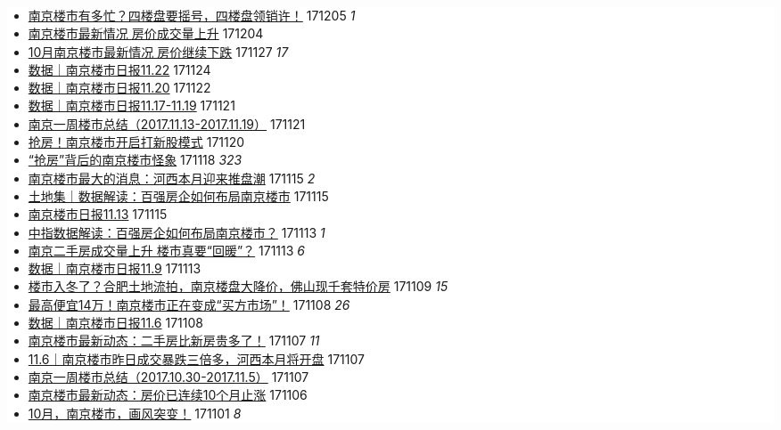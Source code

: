 - [南京楼市有多忙？四楼盘要摇号，四楼盘领销许！](http://jkwz.applinzi.com/ittc/7043598221295748113.html#%E5%8D%97%E4%BA%AC%E6%A5%BC%E5%B8%82%E6%9C%89%E5%A4%9A%E5%BF%99%EF%BC%9F%E5%9B%9B%E6%A5%BC%E7%9B%98%E8%A6%81%E6%91%87%E5%8F%B7%EF%BC%8C%E5%9B%9B%E6%A5%BC%E7%9B%98%E9%A2%86%E9%94%80%E8%AE%B8%EF%BC%81) 171205 *1* 
- [南京楼市最新情况 房价成交量上升](http://jkwz.applinzi.com/ittc/7043225031675479056.html#%E5%8D%97%E4%BA%AC%E6%A5%BC%E5%B8%82%E6%9C%80%E6%96%B0%E6%83%85%E5%86%B5+%E6%88%BF%E4%BB%B7%E6%88%90%E4%BA%A4%E9%87%8F%E4%B8%8A%E5%8D%87) 171204  
- [10月南京楼市最新情况 房价继续下跌](http://jkwz.applinzi.com/ittc/7040592605363045393.html#10%E6%9C%88%E5%8D%97%E4%BA%AC%E6%A5%BC%E5%B8%82%E6%9C%80%E6%96%B0%E6%83%85%E5%86%B5+%E6%88%BF%E4%BB%B7%E7%BB%A7%E7%BB%AD%E4%B8%8B%E8%B7%8C) 171127 *17* 
- [数据｜南京楼市日报11.22](http://jkwz.applinzi.com/ittc/7039446820026057745.html#%E6%95%B0%E6%8D%AE%EF%BD%9C%E5%8D%97%E4%BA%AC%E6%A5%BC%E5%B8%82%E6%97%A5%E6%8A%A511.22) 171124  
- [数据｜南京楼市日报11.20](http://jkwz.applinzi.com/ittc/7038718869466776593.html#%E6%95%B0%E6%8D%AE%EF%BD%9C%E5%8D%97%E4%BA%AC%E6%A5%BC%E5%B8%82%E6%97%A5%E6%8A%A511.20) 171122  
- [数据｜南京楼市日报11.17-11.19](http://jkwz.applinzi.com/ittc/7038332614405014544.html#%E6%95%B0%E6%8D%AE%EF%BD%9C%E5%8D%97%E4%BA%AC%E6%A5%BC%E5%B8%82%E6%97%A5%E6%8A%A511.17-11.19) 171121  
- [南京一周楼市总结（2017.11.13-2017.11.19）](http://jkwz.applinzi.com/ittc/7038323459434742801.html#%E5%8D%97%E4%BA%AC%E4%B8%80%E5%91%A8%E6%A5%BC%E5%B8%82%E6%80%BB%E7%BB%93%EF%BC%882017.11.13-2017.11.19%EF%BC%89) 171121  
- [抢房！南京楼市开启打新股模式](http://jkwz.applinzi.com/ittc/7038039239302841360.html#%E6%8A%A2%E6%88%BF%EF%BC%81%E5%8D%97%E4%BA%AC%E6%A5%BC%E5%B8%82%E5%BC%80%E5%90%AF%E6%89%93%E6%96%B0%E8%82%A1%E6%A8%A1%E5%BC%8F) 171120  
- [“抢房”背后的南京楼市怪象](http://jkwz.applinzi.com/ittc/7036963090887869456.html#%E2%80%9C%E6%8A%A2%E6%88%BF%E2%80%9D%E8%83%8C%E5%90%8E%E7%9A%84%E5%8D%97%E4%BA%AC%E6%A5%BC%E5%B8%82%E6%80%AA%E8%B1%A1) 171118 *323* 
- [南京楼市最大的消息：河西本月迎来推盘潮](http://jkwz.applinzi.com/ittc/7036149560475386897.html#%E5%8D%97%E4%BA%AC%E6%A5%BC%E5%B8%82%E6%9C%80%E5%A4%A7%E7%9A%84%E6%B6%88%E6%81%AF%EF%BC%9A%E6%B2%B3%E8%A5%BF%E6%9C%AC%E6%9C%88%E8%BF%8E%E6%9D%A5%E6%8E%A8%E7%9B%98%E6%BD%AE) 171115 *2* 
- [土地集｜数据解读：百强房企如何布局南京楼市](http://jkwz.applinzi.com/ittc/7036125329985373201.html#%E5%9C%9F%E5%9C%B0%E9%9B%86%EF%BD%9C%E6%95%B0%E6%8D%AE%E8%A7%A3%E8%AF%BB%EF%BC%9A%E7%99%BE%E5%BC%BA%E6%88%BF%E4%BC%81%E5%A6%82%E4%BD%95%E5%B8%83%E5%B1%80%E5%8D%97%E4%BA%AC%E6%A5%BC%E5%B8%82) 171115  
- [南京楼市日报11.13](http://jkwz.applinzi.com/ittc/7036118162561565713.html#%E5%8D%97%E4%BA%AC%E6%A5%BC%E5%B8%82%E6%97%A5%E6%8A%A511.13) 171115  
- [中指数据解读：百强房企如何布局南京楼市？](http://jkwz.applinzi.com/ittc/7035493113680888849.html#%E4%B8%AD%E6%8C%87%E6%95%B0%E6%8D%AE%E8%A7%A3%E8%AF%BB%EF%BC%9A%E7%99%BE%E5%BC%BA%E6%88%BF%E4%BC%81%E5%A6%82%E4%BD%95%E5%B8%83%E5%B1%80%E5%8D%97%E4%BA%AC%E6%A5%BC%E5%B8%82%EF%BC%9F) 171113 *1* 
- [南京二手房成交量上升 楼市真要“回暖”？](http://jkwz.applinzi.com/ittc/7035452403078398992.html#%E5%8D%97%E4%BA%AC%E4%BA%8C%E6%89%8B%E6%88%BF%E6%88%90%E4%BA%A4%E9%87%8F%E4%B8%8A%E5%8D%87+%E6%A5%BC%E5%B8%82%E7%9C%9F%E8%A6%81%E2%80%9C%E5%9B%9E%E6%9A%96%E2%80%9D%EF%BC%9F) 171113 *6* 
- [数据｜南京楼市日报11.9](http://jkwz.applinzi.com/ittc/7035364628983448593.html#%E6%95%B0%E6%8D%AE%EF%BD%9C%E5%8D%97%E4%BA%AC%E6%A5%BC%E5%B8%82%E6%97%A5%E6%8A%A511.9) 171113  
- [楼市入冬了？合肥土地流拍，南京楼盘大降价，佛山现千套特价房](http://jkwz.applinzi.com/ittc/7033706183305724944.html#%E6%A5%BC%E5%B8%82%E5%85%A5%E5%86%AC%E4%BA%86%EF%BC%9F%E5%90%88%E8%82%A5%E5%9C%9F%E5%9C%B0%E6%B5%81%E6%8B%8D%EF%BC%8C%E5%8D%97%E4%BA%AC%E6%A5%BC%E7%9B%98%E5%A4%A7%E9%99%8D%E4%BB%B7%EF%BC%8C%E4%BD%9B%E5%B1%B1%E7%8E%B0%E5%8D%83%E5%A5%97%E7%89%B9%E4%BB%B7%E6%88%BF) 171109 *15* 
- [最高便宜14万！南京楼市正在变成“买方市场”！](http://jkwz.applinzi.com/ittc/7033640594105173009.html#%E6%9C%80%E9%AB%98%E4%BE%BF%E5%AE%9C14%E4%B8%87%EF%BC%81%E5%8D%97%E4%BA%AC%E6%A5%BC%E5%B8%82%E6%AD%A3%E5%9C%A8%E5%8F%98%E6%88%90%E2%80%9C%E4%B9%B0%E6%96%B9%E5%B8%82%E5%9C%BA%E2%80%9D%EF%BC%81) 171108 *26* 
- [数据｜南京楼市日报11.6](http://jkwz.applinzi.com/ittc/7033516307549520912.html#%E6%95%B0%E6%8D%AE%EF%BD%9C%E5%8D%97%E4%BA%AC%E6%A5%BC%E5%B8%82%E6%97%A5%E6%8A%A511.6) 171108  
- [南京楼市最新动态：二手房比新房贵多了！](http://jkwz.applinzi.com/ittc/7033185968247538705.html#%E5%8D%97%E4%BA%AC%E6%A5%BC%E5%B8%82%E6%9C%80%E6%96%B0%E5%8A%A8%E6%80%81%EF%BC%9A%E4%BA%8C%E6%89%8B%E6%88%BF%E6%AF%94%E6%96%B0%E6%88%BF%E8%B4%B5%E5%A4%9A%E4%BA%86%EF%BC%81) 171107 *11* 
- [11.6｜南京楼市昨日成交暴跌三倍多，河西本月将开盘](http://jkwz.applinzi.com/ittc/7033142107664024592.html#11.6%EF%BD%9C%E5%8D%97%E4%BA%AC%E6%A5%BC%E5%B8%82%E6%98%A8%E6%97%A5%E6%88%90%E4%BA%A4%E6%9A%B4%E8%B7%8C%E4%B8%89%E5%80%8D%E5%A4%9A%EF%BC%8C%E6%B2%B3%E8%A5%BF%E6%9C%AC%E6%9C%88%E5%B0%86%E5%BC%80%E7%9B%98) 171107  
- [南京一周楼市总结（2017.10.30-2017.11.5）](http://jkwz.applinzi.com/ittc/7033127721784312848.html#%E5%8D%97%E4%BA%AC%E4%B8%80%E5%91%A8%E6%A5%BC%E5%B8%82%E6%80%BB%E7%BB%93%EF%BC%882017.10.30-2017.11.5%EF%BC%89) 171107  
- [南京楼市最新动态：房价已连续10个月止涨](http://jkwz.applinzi.com/ittc/7032789109054129169.html#%E5%8D%97%E4%BA%AC%E6%A5%BC%E5%B8%82%E6%9C%80%E6%96%B0%E5%8A%A8%E6%80%81%EF%BC%9A%E6%88%BF%E4%BB%B7%E5%B7%B2%E8%BF%9E%E7%BB%AD10%E4%B8%AA%E6%9C%88%E6%AD%A2%E6%B6%A8) 171106  
- [10月，南京楼市，画风突变！](http://jkwz.applinzi.com/ittc/7031027560190837777.html#10%E6%9C%88%EF%BC%8C%E5%8D%97%E4%BA%AC%E6%A5%BC%E5%B8%82%EF%BC%8C%E7%94%BB%E9%A3%8E%E7%AA%81%E5%8F%98%EF%BC%81) 171101 *8* 